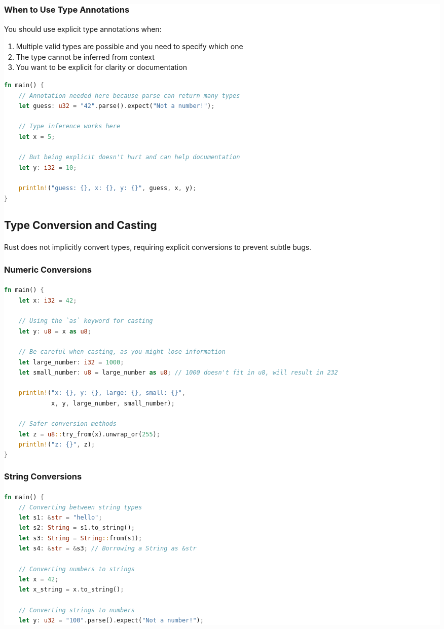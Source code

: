 ### When to Use Type Annotations

You should use explicit type annotations when:

1. Multiple valid types are possible and you need to specify which one
2. The type cannot be inferred from context
3. You want to be explicit for clarity or documentation

```rust
fn main() {
    // Annotation needed here because parse can return many types
    let guess: u32 = "42".parse().expect("Not a number!");

    // Type inference works here
    let x = 5;

    // But being explicit doesn't hurt and can help documentation
    let y: i32 = 10;

    println!("guess: {}, x: {}, y: {}", guess, x, y);
}
```

## Type Conversion and Casting

Rust does not implicitly convert types, requiring explicit conversions to prevent subtle bugs.

### Numeric Conversions

```rust
fn main() {
    let x: i32 = 42;

    // Using the `as` keyword for casting
    let y: u8 = x as u8;

    // Be careful when casting, as you might lose information
    let large_number: i32 = 1000;
    let small_number: u8 = large_number as u8; // 1000 doesn't fit in u8, will result in 232

    println!("x: {}, y: {}, large: {}, small: {}",
             x, y, large_number, small_number);

    // Safer conversion methods
    let z = u8::try_from(x).unwrap_or(255);
    println!("z: {}", z);
}
```

### String Conversions

```rust
fn main() {
    // Converting between string types
    let s1: &str = "hello";
    let s2: String = s1.to_string();
    let s3: String = String::from(s1);
    let s4: &str = &s3; // Borrowing a String as &str

    // Converting numbers to strings
    let x = 42;
    let x_string = x.to_string();

    // Converting strings to numbers
    let y: u32 = "100".parse().expect("Not a number!");
```